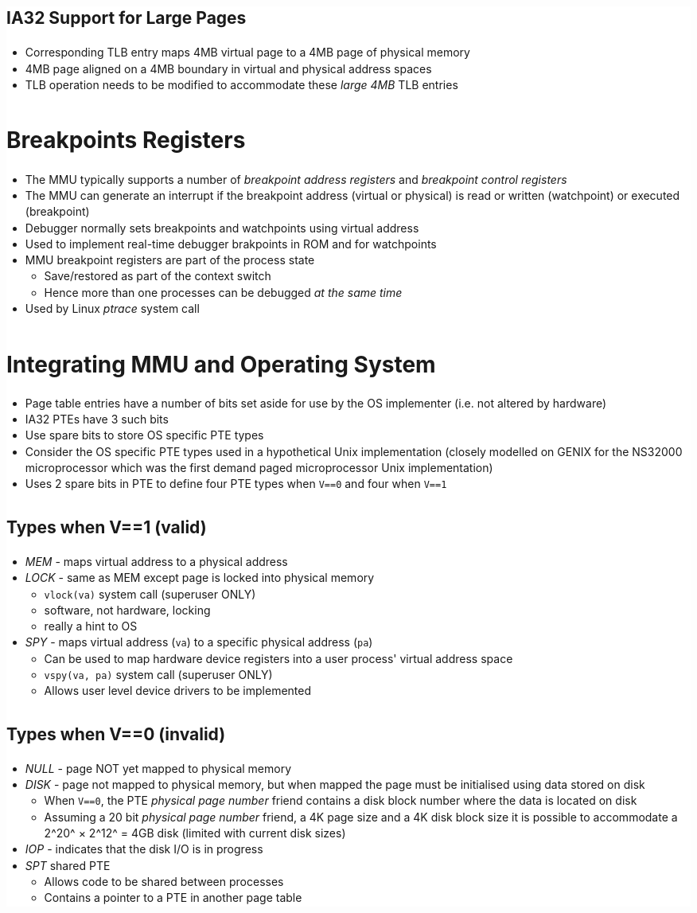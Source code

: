 ## IA32 Support for Large Pages
- Corresponding TLB entry maps 4MB virtual page to a 4MB page of physical memory
- 4MB page aligned on a 4MB boundary in virtual and physical address spaces
- TLB operation needs to be modified to accommodate these *large 4MB* TLB entries

# Breakpoints Registers
- The MMU typically supports a number of *breakpoint address registers* and *breakpoint control registers*
- The MMU can generate an interrupt if the breakpoint address (virtual or physical) is read or written (watchpoint) or executed (breakpoint)
- Debugger normally sets breakpoints and watchpoints using virtual address
- Used to implement real-time debugger brakpoints in ROM and for watchpoints
- MMU breakpoint registers are part of the process state
    - Save/restored as part of the context switch
	- Hence more than one processes can be debugged *at the same time*
- Used by Linux *ptrace* system call

# Integrating MMU and Operating System
- Page table entries have a number of bits set aside for use by the OS implementer (i.e. not altered by hardware)
- IA32 PTEs have 3 such bits
- Use spare bits to store OS specific PTE types
- Consider the OS specific PTE types used in a hypothetical Unix implementation (closely modelled on GENIX for the NS32000 microprocessor which was the first demand paged microprocessor Unix implementation)
- Uses 2 spare bits in PTE to define four PTE types when `V==0` and four when `V==1`

## Types when V==1 (valid)
- *MEM* - maps virtual address to a physical address
- *LOCK* - same as MEM except page is locked into physical memory
    - `vlock(va)` system call (superuser ONLY)
	- software, not hardware, locking
	- really a hint to OS
- *SPY* - maps virtual address (`va`) to a specific physical address (`pa`)
    - Can be used to map hardware device registers into a user process' virtual address space
	- `vspy(va, pa)` system call (superuser ONLY)
	- Allows user level device drivers to be implemented

## Types when V==0 (invalid)
- *NULL* - page NOT yet mapped to physical memory
- *DISK* - page not mapped to physical memory, but when mapped the page must be initialised using data stored on disk
    - When `V==0`, the PTE *physical page number* friend contains a disk block number where the data is located on disk
	- Assuming a 20 bit *physical page number* friend, a 4K page size and a 4K disk block size it is possible to accommodate a 2^20^ $\times$ 2^12^ = 4GB disk (limited with current disk sizes)
- *IOP* - indicates that the disk I/O is in progress
- *SPT* shared PTE
    - Allows code to be shared between processes
	- Contains a pointer to a PTE in another page table
